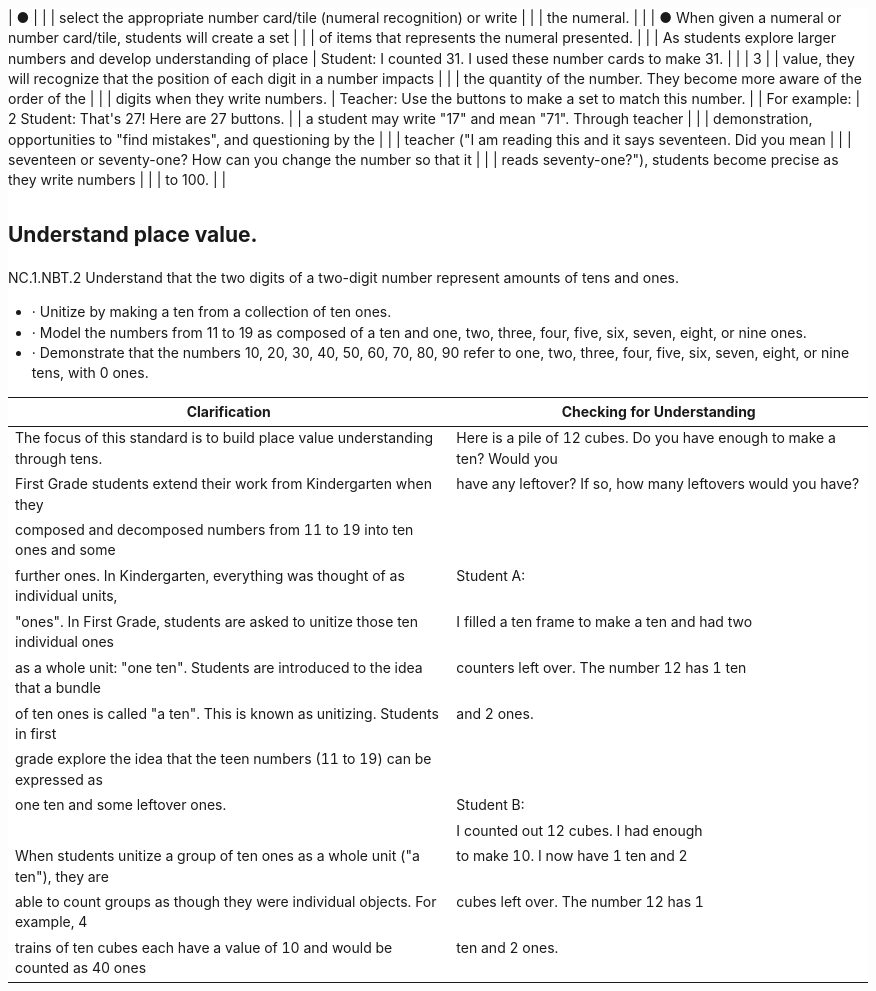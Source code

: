 | ● |  |
| select the appropriate number card/tile (numeral recognition) or write |  |
| the numeral. |  |
| ● When given a numeral or number card/tile, students will create a set |  |
| of items that represents the numeral presented. |  |
| As students explore larger numbers and develop understanding of place | Student: I counted 31. I used these number cards to make 31. |
|  | 3 |
| value, they will recognize that the position of each digit in a number impacts |  |
| the quantity of the number. They become more aware of the order of the |  |
| digits when they write numbers. | Teacher: Use the buttons to make a set to match this number. |
| For example: | 2 Student: That's 27! Here are 27 buttons. |
| a student may write "17" and mean "71". Through teacher |  |
| demonstration, opportunities to "find mistakes", and questioning by the |  |
| teacher ("I am reading this and it says seventeen. Did you mean |  |
| seventeen or seventy-one? How can you change the number so that it |  |
| reads seventy-one?"), students become precise as they write numbers |  |
| to 100. |  |

## Understand place value.

NC.1.NBT.2 Understand that the two digits of a two-digit number represent amounts of tens and ones.

- · Unitize by making a ten from a collection of ten ones.
- · Model the numbers from 11 to 19 as composed of a ten and one, two, three, four, five, six, seven, eight, or nine ones.
- · Demonstrate that the numbers 10, 20, 30, 40, 50, 60, 70, 80, 90 refer to one, two, three, four, five, six, seven, eight, or nine tens, with 0 ones.

| Clarification | Checking for Understanding |
| --- | --- |
| The focus of this standard is to build place value understanding through tens. | Here is a pile of 12 cubes. Do you have enough to make a ten? Would you |
| First Grade students extend their work from Kindergarten when they | have any leftover? If so, how many leftovers would you have? |
| composed and decomposed numbers from 11 to 19 into ten ones and some |  |
| further ones. In Kindergarten, everything was thought of as individual units, | Student A: |
| "ones". In First Grade, students are asked to unitize those ten individual ones | I filled a ten frame to make a ten and had two |
| as a whole unit: "one ten". Students are introduced to the idea that a bundle | counters left over. The number 12 has 1 ten |
| of ten ones is called "a ten". This is known as unitizing. Students in first | and 2 ones. |
| grade explore the idea that the teen numbers (11 to 19) can be expressed as |  |
| one ten and some leftover ones. | Student B: |
|  | I counted out 12 cubes. I had enough |
| When students unitize a group of ten ones as a whole unit ("a ten"), they are | to make 10. I now have 1 ten and 2 |
| able to count groups as though they were individual objects. For example, 4 | cubes left over. The number 12 has 1 |
| trains of ten cubes each have a value of 10 and would be counted as 40 ones | ten and 2 ones. |